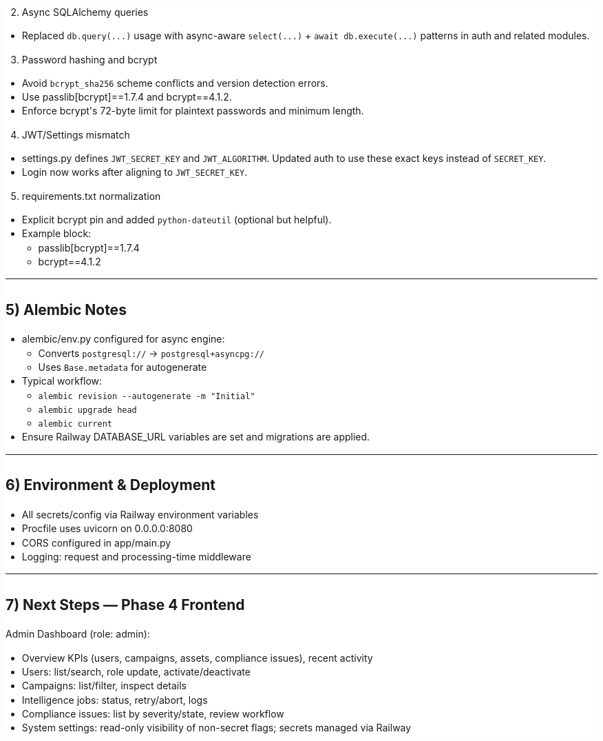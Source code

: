 2) Async SQLAlchemy queries

- Replaced `db.query(...)` usage with async-aware `select(...)` + `await db.execute(...)` patterns in auth and related modules.

3) Password hashing and bcrypt

- Avoid `bcrypt_sha256` scheme conflicts and version detection errors.
- Use passlib[bcrypt]==1.7.4 and bcrypt==4.1.2.
- Enforce bcrypt's 72-byte limit for plaintext passwords and minimum length.

4) JWT/Settings mismatch

- settings.py defines `JWT_SECRET_KEY` and `JWT_ALGORITHM`. Updated auth to use these exact keys instead of `SECRET_KEY`.
- Login now works after aligning to `JWT_SECRET_KEY`.

5) requirements.txt normalization

- Explicit bcrypt pin and added `python-dateutil` (optional but helpful).
- Example block:
  - passlib[bcrypt]==1.7.4
  - bcrypt==4.1.2

---

## 5) Alembic Notes

- alembic/env.py configured for async engine:
  - Converts `postgresql://` → `postgresql+asyncpg://`
  - Uses `Base.metadata` for autogenerate
- Typical workflow:
  - `alembic revision --autogenerate -m "Initial"`
  - `alembic upgrade head`
  - `alembic current`
- Ensure Railway DATABASE_URL variables are set and migrations are applied.

---

## 6) Environment & Deployment

- All secrets/config via Railway environment variables
- Procfile uses uvicorn on 0.0.0.0:8080
- CORS configured in app/main.py
- Logging: request and processing-time middleware

---

## 7) Next Steps — Phase 4 Frontend

Admin Dashboard (role: admin):

- Overview KPIs (users, campaigns, assets, compliance issues), recent activity
- Users: list/search, role update, activate/deactivate
- Campaigns: list/filter, inspect details
- Intelligence jobs: status, retry/abort, logs
- Compliance issues: list by severity/state, review workflow
- System settings: read-only visibility of non-secret flags; secrets managed via Railway
